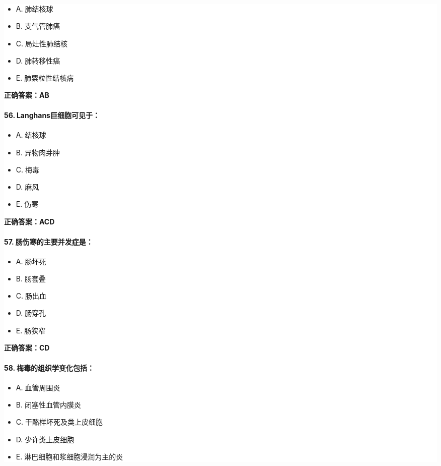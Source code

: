 * A. 肺结核球

* B. 支气管肺癌

* C. 局灶性肺结核

* D. 肺转移性癌

* E. 肺粟粒性结核病

**正确答案：AB**







#### 56. Langhans巨细胞可见于：

* A. 结核球

* B. 异物肉芽肿

* C. 梅毒

* D. 麻风

* E. 伤寒

**正确答案：ACD**







#### 57. 肠伤寒的主要并发症是：

* A. 肠坏死

* B. 肠套叠

* C. 肠出血

* D. 肠穿孔

* E. 肠狭窄

**正确答案：CD**







#### 58. 梅毒的组织学变化包括：

* A. 血管周围炎

* B. 闭塞性血管内膜炎

* C. 干酪样坏死及类上皮细胞

* D. 少许类上皮细胞

* E. 淋巴细胞和浆细胞浸润为主的炎
